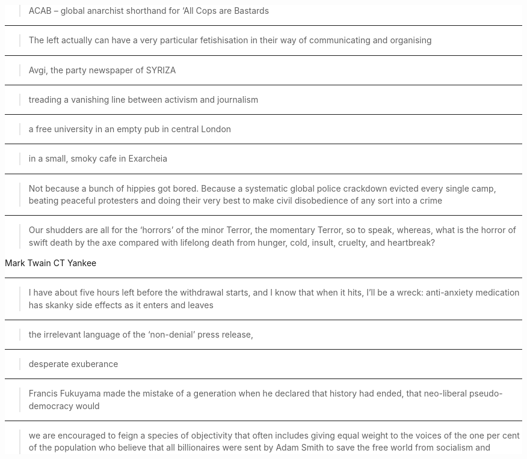 > ACAB – global anarchist shorthand for ‘All Cops are Bastards

***

> The left actually can have a very particular fetishisation in their way of communicating and organising

***

> Avgi, the party newspaper of SYRIZA

***

> treading a vanishing line between activism and journalism

***

> a free university in an empty pub in central London

***

> in a small, smoky cafe in Exarcheia

***

> Not because a bunch of hippies got bored. Because a systematic global police crackdown evicted every single camp, beating peaceful protesters and doing their very best to make civil disobedience of any sort into a crime

***

> Our shudders are all for the ‘horrors’ of the minor Terror, the momentary Terror, so to speak, whereas, what is the horror of swift death by the axe compared with lifelong death from hunger, cold, insult, cruelty, and heartbreak?

Mark Twain CT Yankee

***

> I have about five hours left before the withdrawal starts, and I know that when it hits, I’ll be a wreck: anti-anxiety medication has skanky side effects as it enters and leaves

***

> the irrelevant language of the ‘non-denial’ press release,

***

> desperate exuberance

***

> Francis Fukuyama made the mistake of a generation when he declared that history had ended, that neo-liberal pseudo-democracy would

***

> we are encouraged to feign a species of objectivity that often includes giving equal weight to the voices of the one per cent of the population who believe that all billionaires were sent by Adam Smith to save the free world from socialism and
